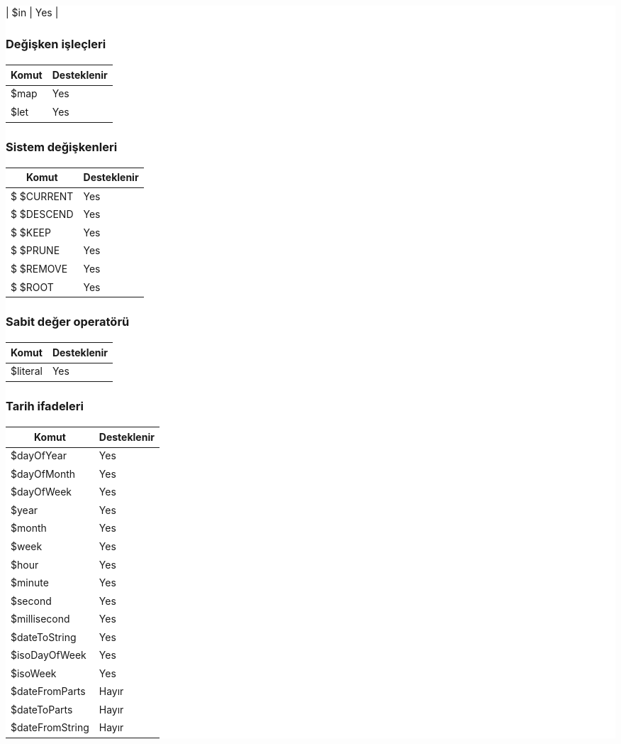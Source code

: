 | $in | Yes |

### <a name="variable-operators"></a>Değişken işleçleri

| Komut | Desteklenir |
|---------|---------|
| $map | Yes |
| $let | Yes |

### <a name="system-variables"></a>Sistem değişkenleri

| Komut | Desteklenir |
|---------|---------|
| $ $CURRENT | Yes |
| $ $DESCEND | Yes |
| $ $KEEP | Yes |
| $ $PRUNE | Yes |
| $ $REMOVE | Yes |
| $ $ROOT | Yes |

### <a name="literal-operator"></a>Sabit değer operatörü

| Komut | Desteklenir |
|---------|---------|
| $literal | Yes |

### <a name="date-expressions"></a>Tarih ifadeleri

| Komut | Desteklenir |
|---------|---------|
| $dayOfYear | Yes |
| $dayOfMonth | Yes |
| $dayOfWeek | Yes |
| $year | Yes |
| $month | Yes | 
| $week | Yes |
| $hour | Yes |
| $minute | Yes | 
| $second | Yes |
| $millisecond | Yes | 
| $dateToString | Yes |
| $isoDayOfWeek | Yes |
| $isoWeek | Yes |
| $dateFromParts | Hayır | 
| $dateToParts | Hayır |
| $dateFromString | Hayır |